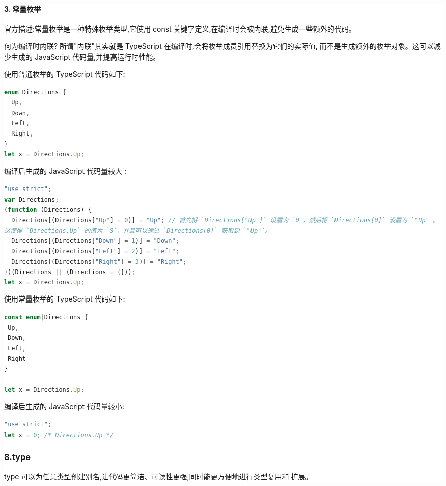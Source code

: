 #### 3. 常量枚举

官⽅描述:常量枚举是⼀种特殊枚举类型,它使⽤ const 关键字定义,在编译时会被内联,避免⽣成⼀些额外的代码。

何为编译时内联?
所谓"内联"其实就是 TypeScript 在编译时,会将枚举成员引⽤替换为它们的实际值, ⽽不是⽣成额外的枚举对象。这可以减少⽣成的 JavaScript 代码量,并提⾼运⾏时性能。

使⽤普通枚举的 TypeScript 代码如下:

```ts
enum Directions {
  Up,
  Down,
  Left,
  Right,
}
let x = Directions.Up;
```

编译后⽣成的 JavaScript 代码量较⼤ :

```ts
"use strict";
var Directions;
(function (Directions) {
  Directions[(Directions["Up"] = 0)] = "Up"; // 首先将 `Directions["Up"]` 设置为 `0`，然后将 `Directions[0]` 设置为 `"Up"`。这使得 `Directions.Up` 的值为 `0`，并且可以通过 `Directions[0]` 获取到 `"Up"`。
  Directions[(Directions["Down"] = 1)] = "Down";
  Directions[(Directions["Left"] = 2)] = "Left";
  Directions[(Directions["Right"] = 3)] = "Right";
})(Directions || (Directions = {}));
let x = Directions.Up;
```

使⽤常量枚举的 TypeScript 代码如下:

```ts
const enum|Directions {
 Up,
 Down,
 Left,
 Right
}

let x = Directions.Up;
```

编译后⽣成的 JavaScript 代码量较⼩:

```ts
"use strict";
let x = 0; /* Directions.Up */
```

### 8.type

type 可以为任意类型创建别名,让代码更简洁、可读性更强,同时能更⽅便地进⾏类型复⽤和 扩展。
